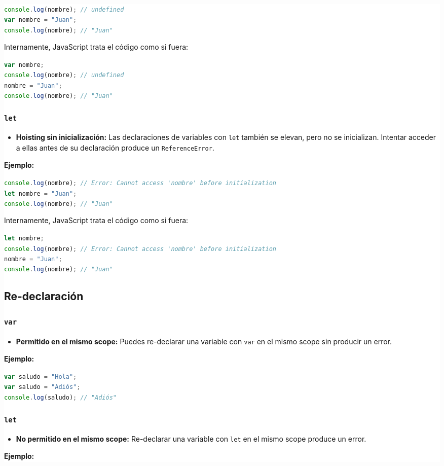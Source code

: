 ```javascript
console.log(nombre); // undefined
var nombre = "Juan";
console.log(nombre); // "Juan"
```

Internamente, JavaScript trata el código como si fuera:

```javascript
var nombre;
console.log(nombre); // undefined
nombre = "Juan";
console.log(nombre); // "Juan"
```

### `let`
- **Hoisting sin inicialización:** Las declaraciones de variables con `let` también se elevan, pero no se inicializan. Intentar acceder a ellas antes de su declaración produce un `ReferenceError`.

**Ejemplo:**

```javascript
console.log(nombre); // Error: Cannot access 'nombre' before initialization
let nombre = "Juan";
console.log(nombre); // "Juan"
```

Internamente, JavaScript trata el código como si fuera:

```javascript
let nombre;
console.log(nombre); // Error: Cannot access 'nombre' before initialization
nombre = "Juan";
console.log(nombre); // "Juan"
```

## Re-declaración

### `var`
- **Permitido en el mismo scope:** Puedes re-declarar una variable con `var` en el mismo scope sin producir un error.

**Ejemplo:**

```javascript
var saludo = "Hola";
var saludo = "Adiós";
console.log(saludo); // "Adiós"
```

### `let`
- **No permitido en el mismo scope:** Re-declarar una variable con `let` en el mismo scope produce un error.

**Ejemplo:**
